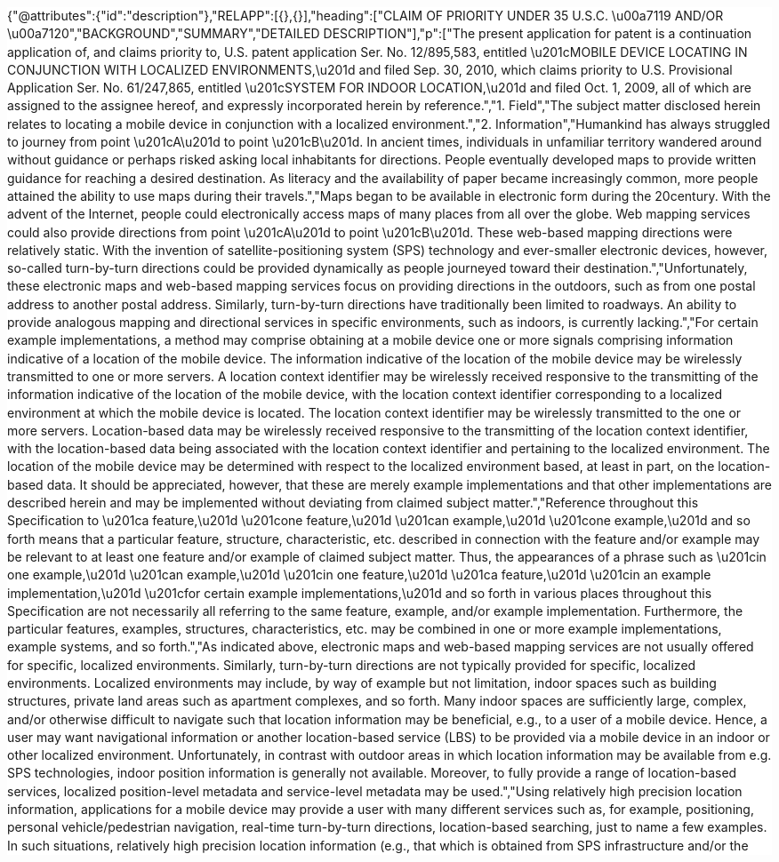 {"@attributes":{"id":"description"},"RELAPP":[{},{}],"heading":["CLAIM OF PRIORITY UNDER 35 U.S.C. \u00a7119 AND\/OR \u00a7120","BACKGROUND","SUMMARY","DETAILED DESCRIPTION"],"p":["The present application for patent is a continuation application of, and claims priority to, U.S. patent application Ser. No. 12\/895,583, entitled \u201cMOBILE DEVICE LOCATING IN CONJUNCTION WITH LOCALIZED ENVIRONMENTS,\u201d and filed Sep. 30, 2010, which claims priority to U.S. Provisional Application Ser. No. 61\/247,865, entitled \u201cSYSTEM FOR INDOOR LOCATION,\u201d and filed Oct. 1, 2009, all of which are assigned to the assignee hereof, and expressly incorporated herein by reference.","1. Field","The subject matter disclosed herein relates to locating a mobile device in conjunction with a localized environment.","2. Information","Humankind has always struggled to journey from point \u201cA\u201d to point \u201cB\u201d. In ancient times, individuals in unfamiliar territory wandered around without guidance or perhaps risked asking local inhabitants for directions. People eventually developed maps to provide written guidance for reaching a desired destination. As literacy and the availability of paper became increasingly common, more people attained the ability to use maps during their travels.","Maps began to be available in electronic form during the 20century. With the advent of the Internet, people could electronically access maps of many places from all over the globe. Web mapping services could also provide directions from point \u201cA\u201d to point \u201cB\u201d. These web-based mapping directions were relatively static. With the invention of satellite-positioning system (SPS) technology and ever-smaller electronic devices, however, so-called turn-by-turn directions could be provided dynamically as people journeyed toward their destination.","Unfortunately, these electronic maps and web-based mapping services focus on providing directions in the outdoors, such as from one postal address to another postal address. Similarly, turn-by-turn directions have traditionally been limited to roadways. An ability to provide analogous mapping and directional services in specific environments, such as indoors, is currently lacking.","For certain example implementations, a method may comprise obtaining at a mobile device one or more signals comprising information indicative of a location of the mobile device. The information indicative of the location of the mobile device may be wirelessly transmitted to one or more servers. A location context identifier may be wirelessly received responsive to the transmitting of the information indicative of the location of the mobile device, with the location context identifier corresponding to a localized environment at which the mobile device is located. The location context identifier may be wirelessly transmitted to the one or more servers. Location-based data may be wirelessly received responsive to the transmitting of the location context identifier, with the location-based data being associated with the location context identifier and pertaining to the localized environment. The location of the mobile device may be determined with respect to the localized environment based, at least in part, on the location-based data. It should be appreciated, however, that these are merely example implementations and that other implementations are described herein and may be implemented without deviating from claimed subject matter.","Reference throughout this Specification to \u201ca feature,\u201d \u201cone feature,\u201d \u201can example,\u201d \u201cone example,\u201d and so forth means that a particular feature, structure, characteristic, etc. described in connection with the feature and\/or example may be relevant to at least one feature and\/or example of claimed subject matter. Thus, the appearances of a phrase such as \u201cin one example,\u201d \u201can example,\u201d \u201cin one feature,\u201d \u201ca feature,\u201d \u201cin an example implementation,\u201d \u201cfor certain example implementations,\u201d and so forth in various places throughout this Specification are not necessarily all referring to the same feature, example, and\/or example implementation. Furthermore, the particular features, examples, structures, characteristics, etc. may be combined in one or more example implementations, example systems, and so forth.","As indicated above, electronic maps and web-based mapping services are not usually offered for specific, localized environments. Similarly, turn-by-turn directions are not typically provided for specific, localized environments. Localized environments may include, by way of example but not limitation, indoor spaces such as building structures, private land areas such as apartment complexes, and so forth. Many indoor spaces are sufficiently large, complex, and\/or otherwise difficult to navigate such that location information may be beneficial, e.g., to a user of a mobile device. Hence, a user may want navigational information or another location-based service (LBS) to be provided via a mobile device in an indoor or other localized environment. Unfortunately, in contrast with outdoor areas in which location information may be available from e.g. SPS technologies, indoor position information is generally not available. Moreover, to fully provide a range of location-based services, localized position-level metadata and service-level metadata may be used.","Using relatively high precision location information, applications for a mobile device may provide a user with many different services such as, for example, positioning, personal vehicle\/pedestrian navigation, real-time turn-by-turn directions, location-based searching, just to name a few examples. In such situations, relatively high precision location information (e.g., that which is obtained from SPS infrastructure and\/or the